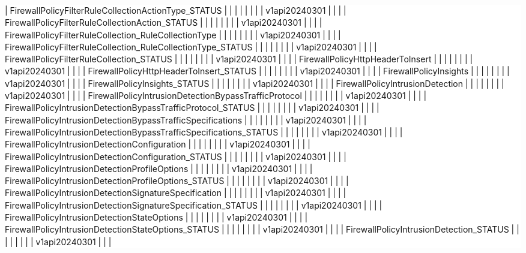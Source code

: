 | FirewallPolicyFilterRuleCollectionActionType_STATUS                                          |               |               |               |               |               |               |               | v1api20240301 |               |               |
| FirewallPolicyFilterRuleCollectionAction_STATUS                                              |               |               |               |               |               |               |               | v1api20240301 |               |               |
| FirewallPolicyFilterRuleCollection_RuleCollectionType                                        |               |               |               |               |               |               |               | v1api20240301 |               |               |
| FirewallPolicyFilterRuleCollection_RuleCollectionType_STATUS                                 |               |               |               |               |               |               |               | v1api20240301 |               |               |
| FirewallPolicyFilterRuleCollection_STATUS                                                    |               |               |               |               |               |               |               | v1api20240301 |               |               |
| FirewallPolicyHttpHeaderToInsert                                                             |               |               |               |               |               |               |               | v1api20240301 |               |               |
| FirewallPolicyHttpHeaderToInsert_STATUS                                                      |               |               |               |               |               |               |               | v1api20240301 |               |               |
| FirewallPolicyInsights                                                                       |               |               |               |               |               |               |               | v1api20240301 |               |               |
| FirewallPolicyInsights_STATUS                                                                |               |               |               |               |               |               |               | v1api20240301 |               |               |
| FirewallPolicyIntrusionDetection                                                             |               |               |               |               |               |               |               | v1api20240301 |               |               |
| FirewallPolicyIntrusionDetectionBypassTrafficProtocol                                        |               |               |               |               |               |               |               | v1api20240301 |               |               |
| FirewallPolicyIntrusionDetectionBypassTrafficProtocol_STATUS                                 |               |               |               |               |               |               |               | v1api20240301 |               |               |
| FirewallPolicyIntrusionDetectionBypassTrafficSpecifications                                  |               |               |               |               |               |               |               | v1api20240301 |               |               |
| FirewallPolicyIntrusionDetectionBypassTrafficSpecifications_STATUS                           |               |               |               |               |               |               |               | v1api20240301 |               |               |
| FirewallPolicyIntrusionDetectionConfiguration                                                |               |               |               |               |               |               |               | v1api20240301 |               |               |
| FirewallPolicyIntrusionDetectionConfiguration_STATUS                                         |               |               |               |               |               |               |               | v1api20240301 |               |               |
| FirewallPolicyIntrusionDetectionProfileOptions                                               |               |               |               |               |               |               |               | v1api20240301 |               |               |
| FirewallPolicyIntrusionDetectionProfileOptions_STATUS                                        |               |               |               |               |               |               |               | v1api20240301 |               |               |
| FirewallPolicyIntrusionDetectionSignatureSpecification                                       |               |               |               |               |               |               |               | v1api20240301 |               |               |
| FirewallPolicyIntrusionDetectionSignatureSpecification_STATUS                                |               |               |               |               |               |               |               | v1api20240301 |               |               |
| FirewallPolicyIntrusionDetectionStateOptions                                                 |               |               |               |               |               |               |               | v1api20240301 |               |               |
| FirewallPolicyIntrusionDetectionStateOptions_STATUS                                          |               |               |               |               |               |               |               | v1api20240301 |               |               |
| FirewallPolicyIntrusionDetection_STATUS                                                      |               |               |               |               |               |               |               | v1api20240301 |               |               |